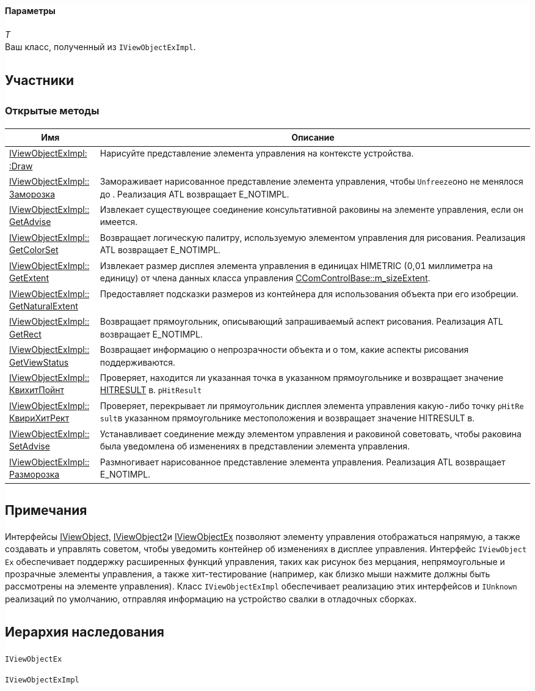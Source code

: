 #### <a name="parameters"></a>Параметры

*T*<br/>
Ваш класс, полученный из `IViewObjectExImpl`.

## <a name="members"></a>Участники

### <a name="public-methods"></a>Открытые методы

|Имя|Описание|
|----------|-----------------|
|[IViewObjectExImpl: :Draw](#draw)|Нарисуйте представление элемента управления на контексте устройства.|
|[IViewObjectExImpl::Заморозка](#freeze)|Замораживает нарисованное представление элемента управления, чтобы `Unfreeze`оно не менялося до . Реализация ATL возвращает E_NOTIMPL.|
|[IViewObjectExImpl::GetAdvise](#getadvise)|Извлекает существующее соединение консультативной раковины на элементе управления, если он имеется.|
|[IViewObjectExImpl::GetColorSet](#getcolorset)|Возвращает логическую палитру, используемую элементом управления для рисования. Реализация ATL возвращает E_NOTIMPL.|
|[IViewObjectExImpl::GetExtent](#getextent)|Извлекает размер дисплея элемента управления в единицах HIMETRIC (0,01 миллиметра на единицу) от члена данных класса управления [CComControlBase::m_sizeExtent](../../atl/reference/ccomcontrolbase-class.md#m_sizeextent).|
|[IViewObjectExImpl::GetNaturalExtent](#getnaturalextent)|Предоставляет подсказки размеров из контейнера для использования объекта при его изобреции.|
|[IViewObjectExImpl::GetRect](#getrect)|Возвращает прямоугольник, описывающий запрашиваемый аспект рисования. Реализация ATL возвращает E_NOTIMPL.|
|[IViewObjectExImpl::GetViewStatus](#getviewstatus)|Возвращает информацию о непрозрачности объекта и о том, какие аспекты рисования поддерживаются.|
|[IViewObjectExImpl::КвихитПойнт](#queryhitpoint)|Проверяет, находится ли указанная точка в указанном прямоугольнике и возвращает значение [HITRESULT](/windows/win32/api/ocidl/ne-ocidl-hitresult) в. `pHitResult`|
|[IViewObjectExImpl::КвириХитРект](#queryhitrect)|Проверяет, перекрывает ли прямоугольник дисплея элемента управления какую-либо точку `pHitResult`в указанном прямоугольнике местоположения и возвращает значение HITRESULT в.|
|[IViewObjectExImpl::SetAdvise](#setadvise)|Устанавливает соединение между элементом управления и раковиной советовать, чтобы раковина была уведомлена об изменениях в представлении элемента управления.|
|[IViewObjectExImpl::Разморозка](#unfreeze)|Размногивает нарисованное представление элемента управления. Реализация ATL возвращает E_NOTIMPL.|

## <a name="remarks"></a>Примечания

Интерфейсы [IViewObject,](/windows/win32/api/oleidl/nn-oleidl-iviewobject) [IViewObject2](/windows/win32/api/oleidl/nn-oleidl-iviewobject2)и [IViewObjectEx](/windows/win32/api/ocidl/nn-ocidl-iviewobjectex) позволяют элементу управления отображаться напрямую, а также создавать и управлять советом, чтобы уведомить контейнер об изменениях в дисплее управления. Интерфейс `IViewObjectEx` обеспечивает поддержку расширенных функций управления, таких как рисунок без мерцания, непрямоугольные и прозрачные элементы управления, а также хит-тестирование (например, как близко мыши нажмите должны быть рассмотрены на элементе управления). Класс `IViewObjectExImpl` обеспечивает реализацию этих интерфейсов и `IUnknown` реализаций по умолчанию, отправляя информацию на устройство свалки в отладочных сборках.

## <a name="inheritance-hierarchy"></a>Иерархия наследования

`IViewObjectEx`

`IViewObjectExImpl`
